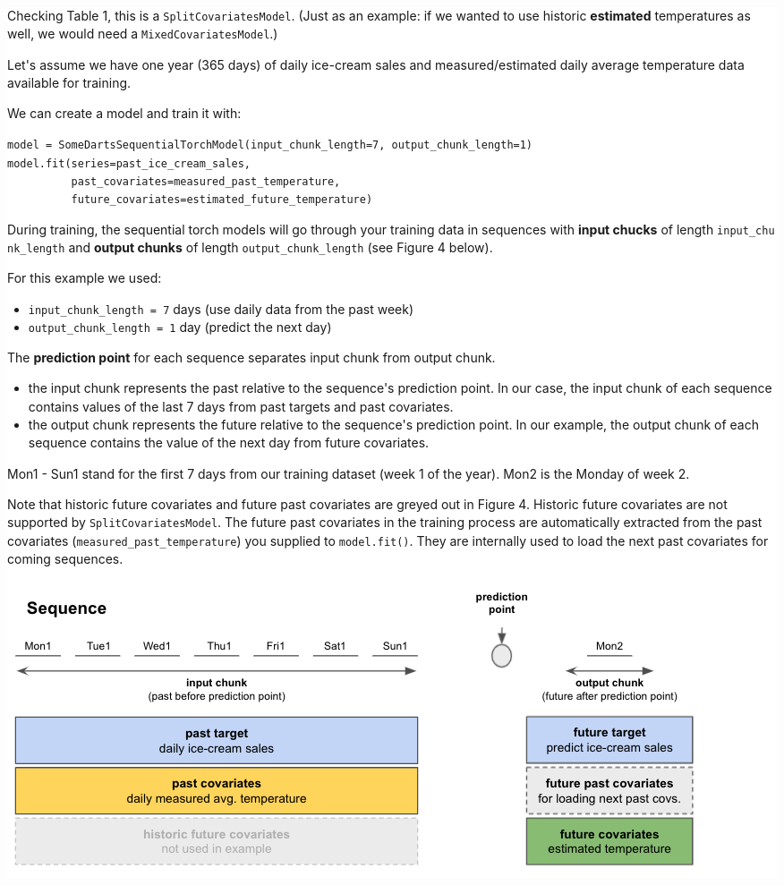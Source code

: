 Checking Table 1, this is a `SplitCovariatesModel`. (Just as an example: if we wanted to use historic **estimated**
temperatures as well, we would need a `MixedCovariatesModel`.)

Let's assume we have one year (365 days) of daily ice-cream sales and measured/estimated daily average temperature data
available for training.

We can create a model and train it with:

```
model = SomeDartsSequentialTorchModel(input_chunk_length=7, output_chunk_length=1)
model.fit(series=past_ice_cream_sales,
          past_covariates=measured_past_temperature, 
          future_covariates=estimated_future_temperature)
```

During training, the sequential torch models will go through your training data in sequences with **input chucks** of
length `input_chunk_length` and **output chunks** of length `output_chunk_length` (see Figure 4 below).

For this example we used:

- `input_chunk_length = 7` days (use daily data from the past week)
- `output_chunk_length = 1` day (predict the next day)

The **prediction point** for each sequence separates input chunk from output chunk.

- the input chunk represents the past relative to the sequence's prediction point. In our case, the input chunk of each
  sequence contains values of the last 7 days from past targets and past covariates.
- the output chunk represents the future relative to the sequence's prediction point. In our example, the output chunk
  of each sequence contains the value of the next day from future covariates.

Mon1 - Sun1 stand for the first 7 days from our training dataset (week 1 of the year). Mon2 is the Monday of week 2.

Note that historic future covariates and future past covariates are greyed out in Figure 4. Historic future covariates
are not supported by `SplitCovariatesModel`. The future past covariates in the training process are automatically
extracted from the past covariates (`measured_past_temperature`) you supplied to `model.fit()`. They are internally used
to load the next past covariates for coming sequences.

![figure4](./static/images/covariates/seq_covs_single.png)
